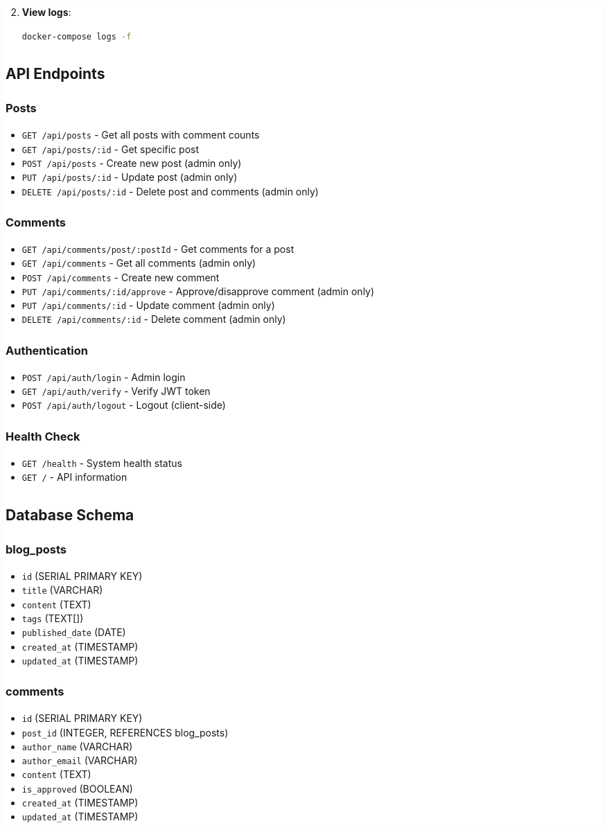 2. **View logs**:
   ```bash
   docker-compose logs -f
   ```

## API Endpoints

### Posts
- `GET /api/posts` - Get all posts with comment counts
- `GET /api/posts/:id` - Get specific post
- `POST /api/posts` - Create new post (admin only)
- `PUT /api/posts/:id` - Update post (admin only)
- `DELETE /api/posts/:id` - Delete post and comments (admin only)

### Comments
- `GET /api/comments/post/:postId` - Get comments for a post
- `GET /api/comments` - Get all comments (admin only)
- `POST /api/comments` - Create new comment
- `PUT /api/comments/:id/approve` - Approve/disapprove comment (admin only)
- `PUT /api/comments/:id` - Update comment (admin only)
- `DELETE /api/comments/:id` - Delete comment (admin only)

### Authentication
- `POST /api/auth/login` - Admin login
- `GET /api/auth/verify` - Verify JWT token
- `POST /api/auth/logout` - Logout (client-side)

### Health Check
- `GET /health` - System health status
- `GET /` - API information

## Database Schema

### blog_posts
- `id` (SERIAL PRIMARY KEY)
- `title` (VARCHAR)
- `content` (TEXT)
- `tags` (TEXT[])
- `published_date` (DATE)
- `created_at` (TIMESTAMP)
- `updated_at` (TIMESTAMP)

### comments
- `id` (SERIAL PRIMARY KEY)
- `post_id` (INTEGER, REFERENCES blog_posts)
- `author_name` (VARCHAR)
- `author_email` (VARCHAR)
- `content` (TEXT)
- `is_approved` (BOOLEAN)
- `created_at` (TIMESTAMP)
- `updated_at` (TIMESTAMP)
